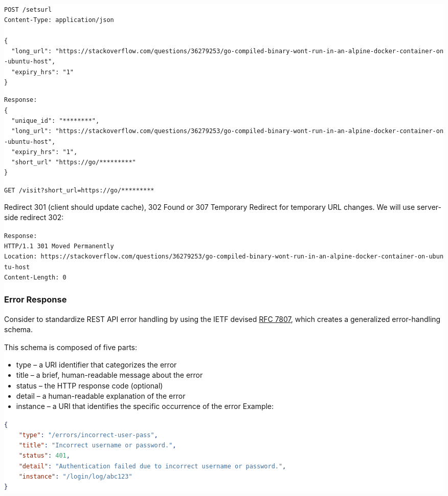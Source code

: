 
```
POST /setsurl
Content-Type: application/json

{
  "long_url": "https://stackoverflow.com/questions/36279253/go-compiled-binary-wont-run-in-an-alpine-docker-container-on-ubuntu-host",
  "expiry_hrs": "1"
}
```
```
Response:
{
  "unique_id": "********",
  "long_url": "https://stackoverflow.com/questions/36279253/go-compiled-binary-wont-run-in-an-alpine-docker-container-on-ubuntu-host",
  "expiry_hrs": "1",
  "short_url" "https://go/*********"
}
```
```
GET /visit?short_url=https://go/*********
```

Redirect 301 (client should update cache), 302 Found or 307 Temporary Redirect for temporary URL changes.
We will use server-side redirect 302:  
```
Response:
HTTP/1.1 301 Moved Permanently
Location: https://stackoverflow.com/questions/36279253/go-compiled-binary-wont-run-in-an-alpine-docker-container-on-ubuntu-host
Content-Length: 0
```

### Error Response

Consider to standardize REST API error handling by using the IETF devised [RFC 7807](https://datatracker.ietf.org/doc/html/rfc7807), which creates a generalized error-handling schema.

This schema is composed of five parts:  
* type – a URI identifier that categorizes the error
* title – a brief, human-readable message about the error
* status – the HTTP response code (optional)
* detail – a human-readable explanation of the error
* instance – a URI that identifies the specific occurrence of the error
Example:  
```json
{
    "type": "/errors/incorrect-user-pass",
    "title": "Incorrect username or password.",
    "status": 401,
    "detail": "Authentication failed due to incorrect username or password.",
    "instance": "/login/log/abc123"
}
```
